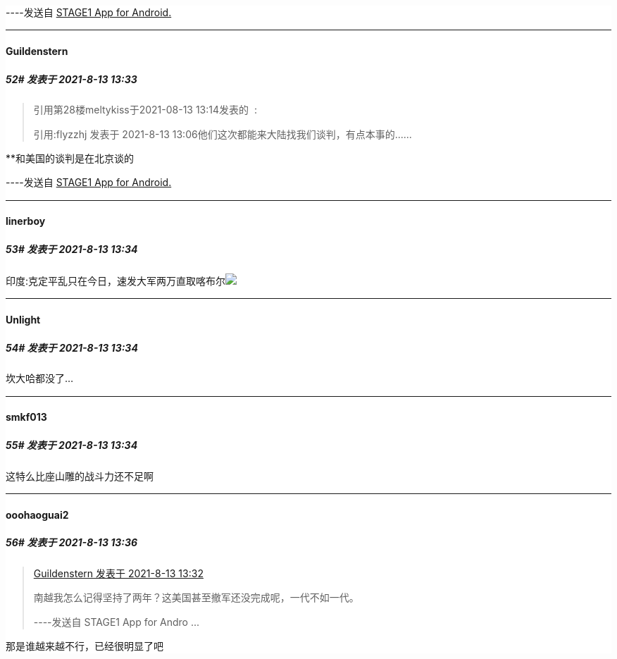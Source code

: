 
----发送自 [STAGE1 App for Android.](http://stage1.5j4m.com/?1.37)


*****

####  Guildenstern  
##### 52#       发表于 2021-8-13 13:33


<blockquote>引用第28楼meltykiss于2021-08-13 13:14发表的  :

引用:flyzzhj 发表于 2021-8-13 13:06他们这次都能来大陆找我们谈判，有点本事的......</blockquote>
**和美国的谈判是在北京谈的


----发送自 [STAGE1 App for Android.](http://stage1.5j4m.com/?1.37)


*****

####  linerboy  
##### 53#       发表于 2021-8-13 13:34


印度:克定平乱只在今日，速发大军两万直取喀布尔<img src="https://static.saraba1st.com/image/smiley/face2017/243.gif" referrerpolicy="no-referrer">


*****

####  Unlight  
##### 54#       发表于 2021-8-13 13:34


坎大哈都没了…


*****

####  smkf013  
##### 55#       发表于 2021-8-13 13:34


这特么比座山雕的战斗力还不足啊


*****

####  ooohaoguai2  
##### 56#       发表于 2021-8-13 13:36


<blockquote><a href="httphttps://bbs.saraba1st.com/2b/forum.php?mod=redirect&amp;goto=findpost&amp;pid=52354909&amp;ptid=2020557" target="_blank">Guildenstern 发表于 2021-8-13 13:32</a>

南越我怎么记得坚持了两年？这美国甚至撤军还没完成呢，一代不如一代。


----发送自 STAGE1 App for Andro ...</blockquote>
那是谁越来越不行，已经很明显了吧
